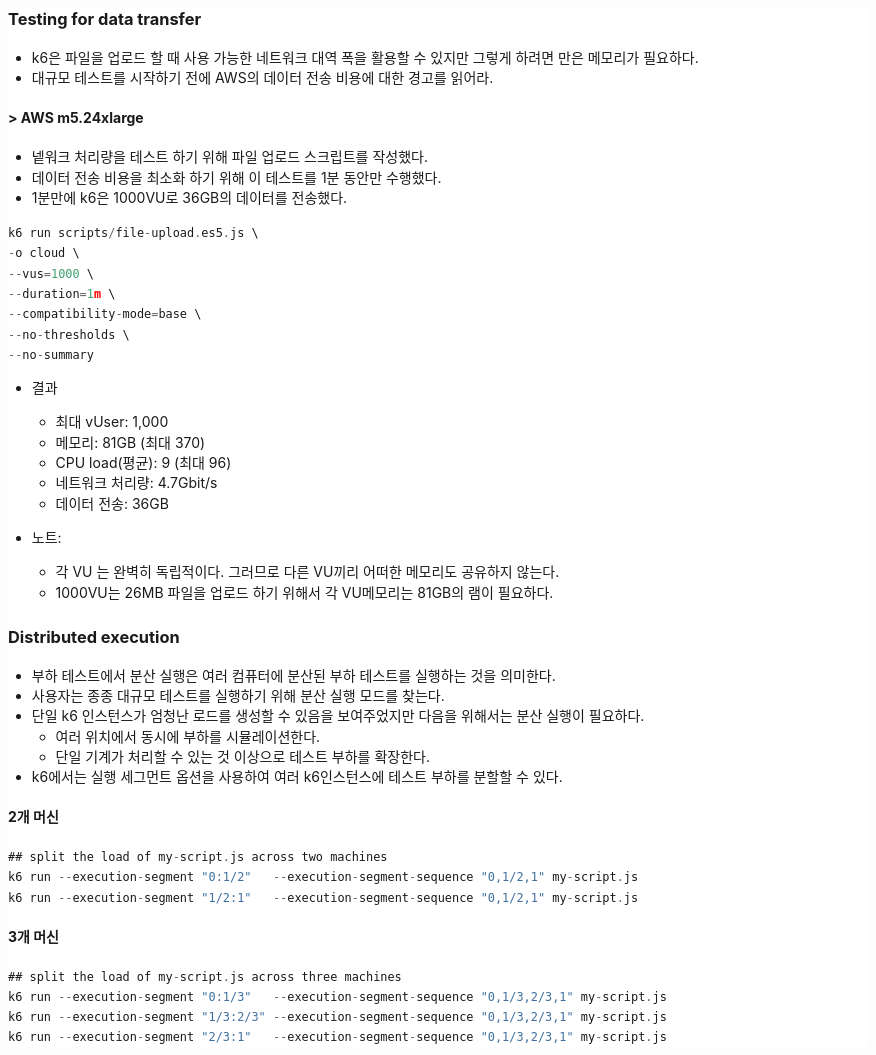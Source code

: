 ### Testing for data transfer

- k6은 파일을 업로드 할 때 사용 가능한 네트워크 대역 폭을 활용할 수 있지만 그렇게 하려면 만은 메모리가 필요하다. 
- 대규모 테스트를 시작하기 전에 AWS의 데이터 전송 비용에 대한 경고를 읽어라. 

#### > AWS m5.24xlarge

- 넽워크 처리량을 테스트 하기 위해 파일 업로드 스크립트를 작성했다.
- 데이터 전송 비용을 최소화 하기 위해 이 테스트를 1분 동안만 수행했다. 
- 1분만에 k6은 1000VU로 36GB의 데이터를 전송했다. 

```go
k6 run scripts/file-upload.es5.js \
-o cloud \
--vus=1000 \
--duration=1m \
--compatibility-mode=base \
--no-thresholds \
--no-summary

```

- 결과
  - 최대 vUser: 1,000
  - 메모리: 81GB (최대 370)
  - CPU load(평균): 9 (최대 96)
  - 네트워크 처리량: 4.7Gbit/s
  - 데이터 전송: 36GB

- 노트: 
  - 각 VU 는 완벽히 독립적이다. 그러므로 다른 VU끼리 어떠한 메모리도 공유하지 않는다. 
  - 1000VU는 26MB 파일을 업로드 하기 위해서 각 VU메모리는 81GB의 램이 필요하다. 

### Distributed execution

- 부하 테스트에서 분산 실행은 여러 컴퓨터에 분산된 부하 테스트를 실행하는 것을 의미한다. 
- 사용자는 종종 대규모 테스트를 실행하기 위해 분산 실행 모드를 찾는다. 
- 단일 k6 인스턴스가 엄청난 로드를 생성할 수 있음을 보여주었지만 다음을 위해서는 분산 실행이 필요하다. 
  - 여러 위치에서 동시에 부하를 시뮬레이션한다.
  - 단일 기계가 처리할 수 있는 것 이상으로 테스트 부하를 확장한다. 
- k6에서는 실행 세그먼트 옵션을 사용하여 여러 k6인스턴스에 테스트 부하를 분할할 수 있다. 

#### 2개 머신

```go
## split the load of my-script.js across two machines
k6 run --execution-segment "0:1/2"   --execution-segment-sequence "0,1/2,1" my-script.js
k6 run --execution-segment "1/2:1"   --execution-segment-sequence "0,1/2,1" my-script.js
```

#### 3개 머신

```go
## split the load of my-script.js across three machines
k6 run --execution-segment "0:1/3"   --execution-segment-sequence "0,1/3,2/3,1" my-script.js
k6 run --execution-segment "1/3:2/3" --execution-segment-sequence "0,1/3,2/3,1" my-script.js
k6 run --execution-segment "2/3:1"   --execution-segment-sequence "0,1/3,2/3,1" my-script.js

```
